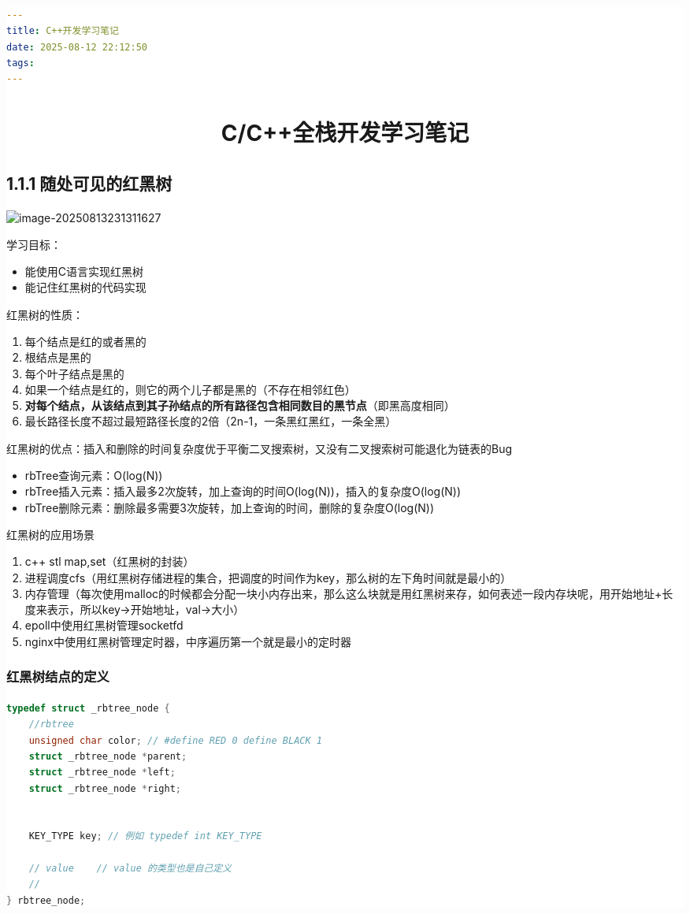 ```yaml
---
title: C++开发学习笔记
date: 2025-08-12 22:12:50
tags:
---
```


<h1><center>C/C++全栈开发学习笔记</center></h1>

## 1.1.1 随处可见的红黑树

![image-20250813231311627](https://leeway2zcblog-1373523181.cos.ap-guangzhou.myqcloud.com/img/image-20250813231311627.png)

学习目标：

- 能使用C语言实现红黑树
- 能记住红黑树的代码实现

红黑树的性质：

1. 每个结点是红的或者黑的
2. 根结点是黑的
3. 每个叶子结点是黑的
4. 如果一个结点是红的，则它的两个儿子都是黑的（不存在相邻红色）
5. **对每个结点，从该结点到其子孙结点的所有路径包含相同数目的黑节点**（即黑高度相同）
6. 最长路径长度不超过最短路径长度的2倍（2n-1，一条黑红黑红，一条全黑）

红黑树的优点：插入和删除的时间复杂度优于平衡二叉搜索树，又没有二叉搜索树可能退化为链表的Bug

- rbTree查询元素：O(log(N))
- rbTree插入元素：插入最多2次旋转，加上查询的时间O(log(N))，插入的复杂度O(log(N))
- rbTree删除元素：删除最多需要3次旋转，加上查询的时间，删除的复杂度O(log(N))

红黑树的应用场景

1. c++ stl map,set（红黑树的封装）
2. 进程调度cfs（用红黑树存储进程的集合，把调度的时间作为key，那么树的左下角时间就是最小的）
3. 内存管理（每次使用malloc的时候都会分配一块小内存出来，那么这么块就是用红黑树来存，如何表述一段内存块呢，用开始地址+长度来表示，所以key->开始地址，val->大小）
4. epoll中使用红黑树管理socketfd
5. nginx中使用红黑树管理定时器，中序遍历第一个就是最小的定时器

### **红黑树结点的定义**

```c
typedef struct _rbtree_node {
    //rbtree
    unsigned char color; // #define RED 0 define BLACK 1
    struct _rbtree_node *parent;
    struct _rbtree_node *left;
    struct _rbtree_node *right;
    

    KEY_TYPE key; // 例如 typedef int KEY_TYPE 

    // value	// value 的类型也是自己定义
    //
} rbtree_node;
```
